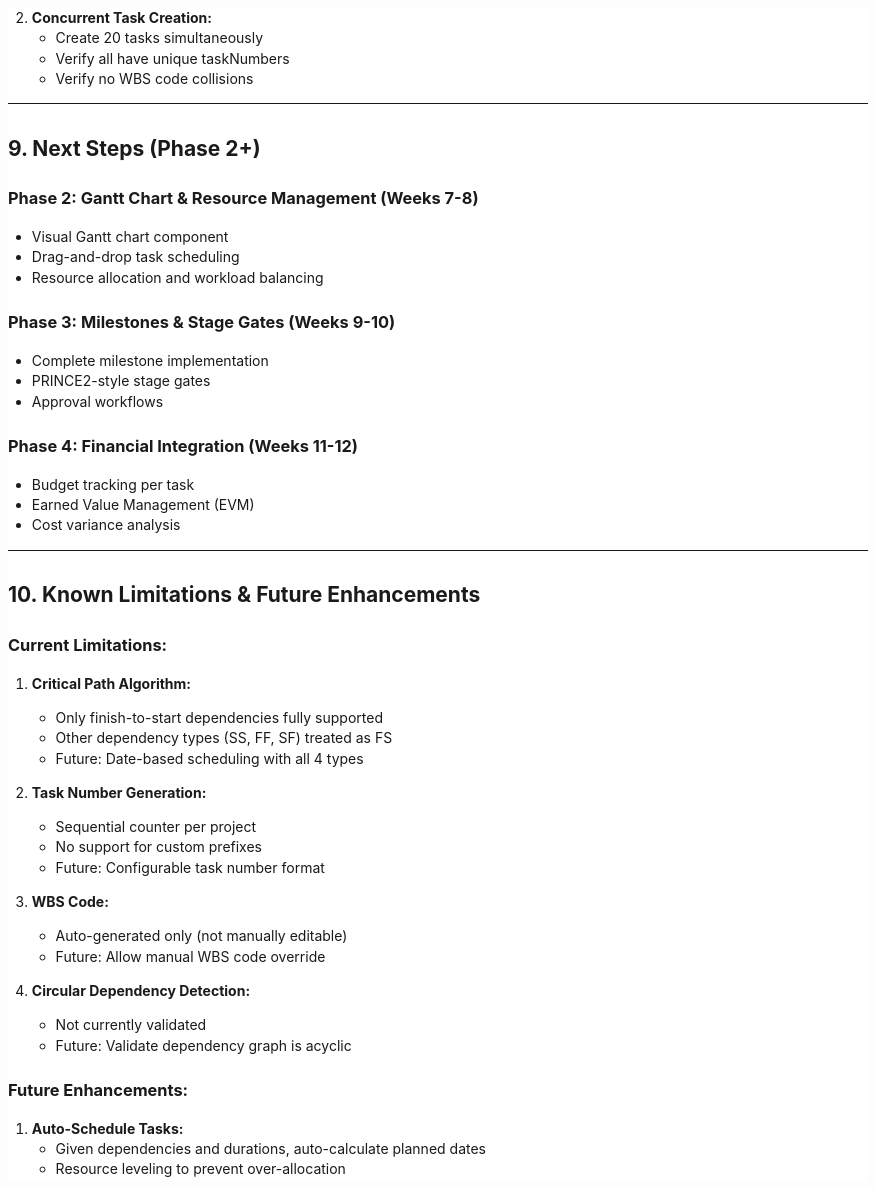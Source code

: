 2. **Concurrent Task Creation:**
   - Create 20 tasks simultaneously
   - Verify all have unique taskNumbers
   - Verify no WBS code collisions

---

## 9. Next Steps (Phase 2+)

### Phase 2: Gantt Chart & Resource Management (Weeks 7-8)
- Visual Gantt chart component
- Drag-and-drop task scheduling
- Resource allocation and workload balancing

### Phase 3: Milestones & Stage Gates (Weeks 9-10)
- Complete milestone implementation
- PRINCE2-style stage gates
- Approval workflows

### Phase 4: Financial Integration (Weeks 11-12)
- Budget tracking per task
- Earned Value Management (EVM)
- Cost variance analysis

---

## 10. Known Limitations & Future Enhancements

### Current Limitations:

1. **Critical Path Algorithm:**
   - Only finish-to-start dependencies fully supported
   - Other dependency types (SS, FF, SF) treated as FS
   - Future: Date-based scheduling with all 4 types

2. **Task Number Generation:**
   - Sequential counter per project
   - No support for custom prefixes
   - Future: Configurable task number format

3. **WBS Code:**
   - Auto-generated only (not manually editable)
   - Future: Allow manual WBS code override

4. **Circular Dependency Detection:**
   - Not currently validated
   - Future: Validate dependency graph is acyclic

### Future Enhancements:

1. **Auto-Schedule Tasks:**
   - Given dependencies and durations, auto-calculate planned dates
   - Resource leveling to prevent over-allocation
